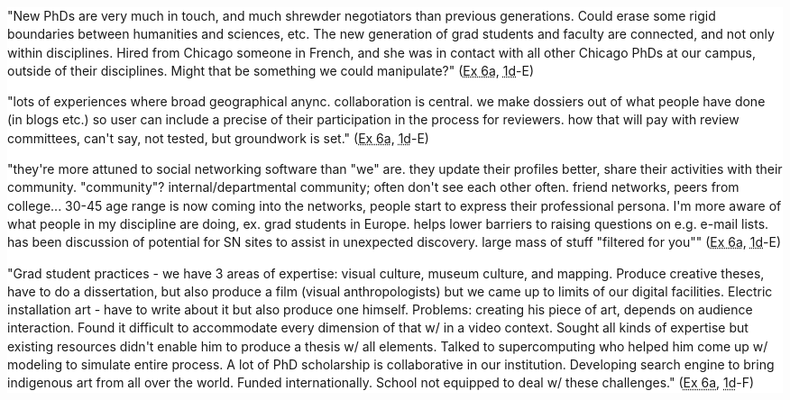 <p>"New PhDs are very much in touch, and much shrewder negotiators than previous generations. Could erase some rigid boundaries between humanities and sciences, etc. The new generation of grad students and faculty are connected, and not only within disciplines. Hired from Chicago someone in French, and she was in contact with all other Chicago PhDs at our campus, outside of their disciplines. Might that be something we could manipulate?" (<span at="" class="glossary-term" graduate="" look="" new-hires="" or="" students="" title="Identify Future Scholarly Practices: " up-and-coming="" when="" you=""><abbr at="" graduate="" look="" new-hires="" or="" students="" title="Identify Future Scholarly Practices: " up-and-coming="" when="" you="">Ex 6a</abbr></span>, <span class="glossary-term" title="Workshop 1d (Princeton; July 14-16, 2008), Understanding Arts and Humanities Scholarship, brought together interested parties from across the globe to discuss how they work, what challenges they face, and how Bamboo could make their jobs easier."><abbr title="Workshop 1d (Princeton; July 14-16, 2008), Understanding Arts and Humanities Scholarship, brought together interested parties from across the globe to discuss how they work, what challenges they face, and how Bamboo could make their jobs easier.">1d</abbr></span>-E)</p>

<p>"lots of experiences where broad geographical anync. collaboration is central. we make dossiers out of what people have done (in blogs etc.) so user can include a precise of their participation in the process for reviewers. how that will pay with review committees, can't say, not tested, but groundwork is set." (<span at="" class="glossary-term" graduate="" look="" new-hires="" or="" students="" title="Identify Future Scholarly Practices: " up-and-coming="" when="" you=""><abbr at="" graduate="" look="" new-hires="" or="" students="" title="Identify Future Scholarly Practices: " up-and-coming="" when="" you="">Ex 6a</abbr></span>, <span class="glossary-term" title="Workshop 1d (Princeton; July 14-16, 2008), Understanding Arts and Humanities Scholarship, brought together interested parties from across the globe to discuss how they work, what challenges they face, and how Bamboo could make their jobs easier."><abbr title="Workshop 1d (Princeton; July 14-16, 2008), Understanding Arts and Humanities Scholarship, brought together interested parties from across the globe to discuss how they work, what challenges they face, and how Bamboo could make their jobs easier.">1d</abbr></span>-E)</p>

<p>"they're more attuned to social networking software than "we" are. they update their profiles better, share their activities with their community. "community"? internal/departmental community; often don't see each other often. friend networks, peers from college... 30-45 age range is now coming into the networks, people start to express their professional persona. I'm more aware of what people in my discipline are doing, ex. grad students in Europe. helps lower barriers to raising questions on e.g. e-mail lists. has been discussion of potential for SN sites to assist in unexpected discovery. large mass of stuff "filtered for you"" (<span at="" class="glossary-term" graduate="" look="" new-hires="" or="" students="" title="Identify Future Scholarly Practices: " up-and-coming="" when="" you=""><abbr at="" graduate="" look="" new-hires="" or="" students="" title="Identify Future Scholarly Practices: " up-and-coming="" when="" you="">Ex 6a</abbr></span>, <span class="glossary-term" title="Workshop 1d (Princeton; July 14-16, 2008), Understanding Arts and Humanities Scholarship, brought together interested parties from across the globe to discuss how they work, what challenges they face, and how Bamboo could make their jobs easier."><abbr title="Workshop 1d (Princeton; July 14-16, 2008), Understanding Arts and Humanities Scholarship, brought together interested parties from across the globe to discuss how they work, what challenges they face, and how Bamboo could make their jobs easier.">1d</abbr></span>-E)</p>

<p>"Grad student practices - we have 3 areas of expertise: visual culture, museum culture, and mapping. Produce creative theses, have to do a dissertation, but also produce a film (visual anthropologists) but we came up to limits of our digital facilities. Electric installation art - have to write about it but also produce one himself. Problems: creating his piece of art, depends on audience interaction. Found it difficult to accommodate every dimension of that w/ in a video context. Sought all kinds of expertise but existing resources didn't enable him to produce a thesis w/ all elements. Talked to supercomputing who helped him come up w/ modeling to simulate entire process. A lot of PhD scholarship is collaborative in our institution. Developing search engine to bring indigenous art from all over the world. Funded internationally. School not equipped to deal w/ these challenges." (<span at="" class="glossary-term" graduate="" look="" new-hires="" or="" students="" title="Identify Future Scholarly Practices: " up-and-coming="" when="" you=""><abbr at="" graduate="" look="" new-hires="" or="" students="" title="Identify Future Scholarly Practices: " up-and-coming="" when="" you="">Ex 6a</abbr></span>, <span class="glossary-term" title="Workshop 1d (Princeton; July 14-16, 2008), Understanding Arts and Humanities Scholarship, brought together interested parties from across the globe to discuss how they work, what challenges they face, and how Bamboo could make their jobs easier."><abbr title="Workshop 1d (Princeton; July 14-16, 2008), Understanding Arts and Humanities Scholarship, brought together interested parties from across the globe to discuss how they work, what challenges they face, and how Bamboo could make their jobs easier.">1d</abbr></span>-F)</p>
